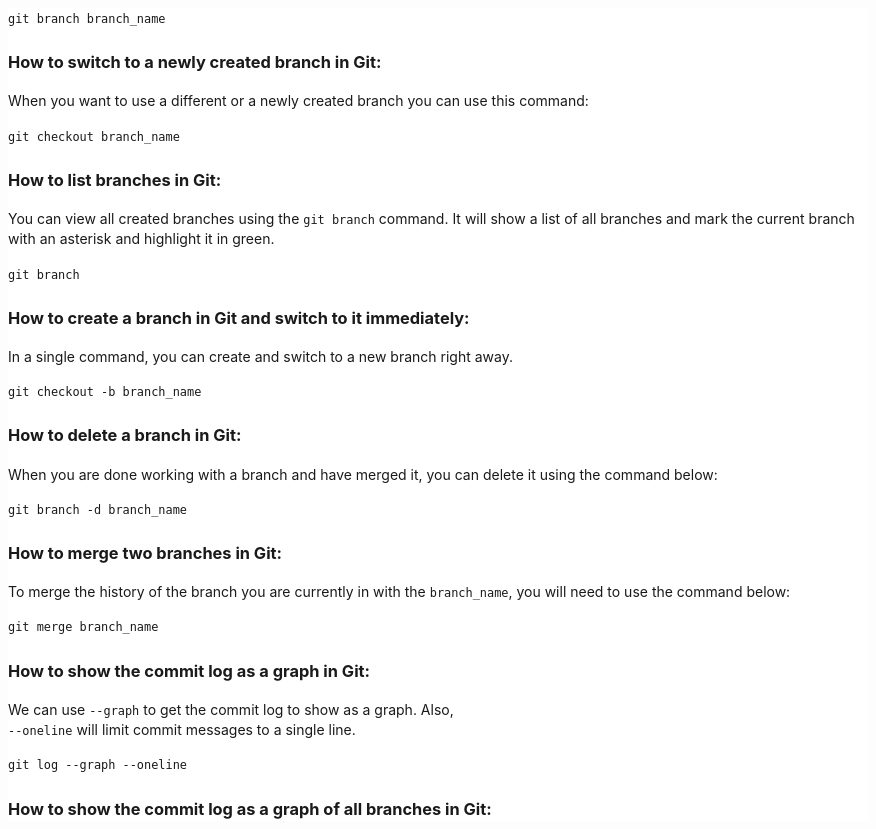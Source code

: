```
git branch branch_name
```

### How to switch to a newly created branch in Git:

When you want to use a different or a newly created branch you can use this command:

```
git checkout branch_name
```

### How to list branches in Git:

You can view all created branches using the `git branch` command. It will show a list of all branches and mark the current branch with an asterisk and highlight it in green.

```
git branch
```

### How to create a branch in Git and switch to it immediately:

In a single command, you can create and switch to a new branch right away.

```
git checkout -b branch_name
```

### How to delete a branch in Git:

When you are done working with a branch and have merged it, you can delete it using the command below:

```
git branch -d branch_name
```

### How to merge two branches in Git:

To merge the history of the branch you are currently in with the `branch_name`, you will need to use the command below:

```
git merge branch_name
```

### How to show the commit log as a graph in Git:

We can use `--graph` to get the commit log to show as a graph. Also,\
`--oneline` will limit commit messages to a single line.

```
git log --graph --oneline
```

### How to show the commit log as a graph of all branches in Git:
